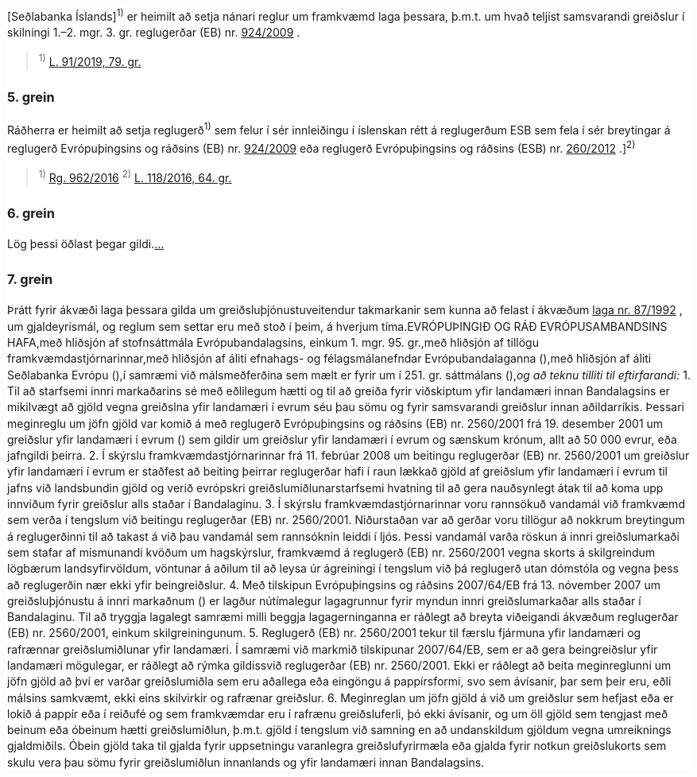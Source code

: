 

[Seðlabanka Íslands]<sup>1)</sup> er heimilt að setja nánari reglur um framkvæmd laga þessara, þ.m.t. um hvað teljist samsvarandi greiðslur í skilningi 1.–2. mgr. 3. gr. reglugerðar (EB) nr. [924/2009](/lagasafn/pdf/150b/i32009R0924.pdf) .

> <sup>1)</sup> [L. 91/2019, 79. gr.](https://althingi.is/altext/stjt/2019.091.html)

### 5. grein



Ráðherra er heimilt að setja reglugerð<sup>1)</sup> sem felur í sér innleiðingu í íslenskan rétt á reglugerðum ESB sem fela í sér breytingar á reglugerð Evrópuþingsins og ráðsins (EB) nr. [924/2009](/lagasafn/pdf/150b/i32009R0924.pdf) eða reglugerð Evrópuþingsins og ráðsins (ESB) nr. [260/2012](/lagasafn/pdf/150b/i32012R0260.pdf) .]<sup>2)</sup> 

> <sup>1)</sup> [Rg. 962/2016](https://althingi.ishttps://www.reglugerd.is/reglugerdir/allar/nr/962-2016) <sup>2)</sup> [L. 118/2016, 64. gr.](https://althingi.is/altext/stjt/2016.118.html#G64)

### 6. grein



Lög þessi öðlast þegar gildi.[…](https://www.althingi.is/lagasafn/leidbeiningar/)

### 7. grein

Þrátt fyrir ákvæði laga þessara gilda um greiðsluþjónustuveitendur takmarkanir sem kunna að felast í ákvæðum [laga nr. 87/1992](1992087.md) , um gjaldeyrismál, og reglum sem settar eru með stoð í þeim, á hverjum tíma.EVRÓPUÞINGIÐ OG RÁÐ EVRÓPUSAMBANDSINS HAFA,með hliðsjón af stofnsáttmála Evrópubandalagsins, einkum 1. mgr. 95. gr.,með hliðsjón af tillögu framkvæmdastjórnarinnar,með hliðsjón af áliti efnahags- og félagsmálanefndar Evrópubandalaganna (),með hliðsjón af áliti Seðlabanka Evrópu (),í samræmi við málsmeðferðina sem mælt er fyrir um í 251. gr. sáttmálans (),_og að teknu tilliti til eftirfarandi:_ 1. Til að starfsemi innri markaðarins sé með eðlilegum hætti og til að greiða fyrir viðskiptum yfir landamæri innan Bandalagsins er mikilvægt að gjöld vegna greiðslna yfir landamæri í evrum séu þau sömu og fyrir samsvarandi greiðslur innan aðildarríkis. Þessari meginreglu um jöfn gjöld var komið á með reglugerð Evrópuþingsins og ráðsins (EB) nr. 2560/2001 frá 19. desember 2001 um greiðslur yfir landamæri í evrum () sem gildir um greiðslur yfir landamæri í evrum og sænskum krónum, allt að 50 000 evrur, eða jafngildi þeirra.
2. Í skýrslu framkvæmdastjórnarinnar frá 11. febrúar 2008 um beitingu reglugerðar (EB) nr. 2560/2001 um greiðslur yfir landamæri í evrum er staðfest að beiting þeirrar reglugerðar hafi í raun lækkað gjöld af greiðslum yfir landamæri í evrum til jafns við landsbundin gjöld og verið evrópskri greiðslumiðlunarstarfsemi hvatning til að gera nauðsynlegt átak til að koma upp innviðum fyrir greiðslur alls staðar í Bandalaginu.
3. Í skýrslu framkvæmdastjórnarinnar voru rannsökuð vandamál við framkvæmd sem verða í tengslum við beitingu reglugerðar (EB) nr. 2560/2001. Niðurstaðan var að gerðar voru tillögur að nokkrum breytingum á reglugerðinni til að takast á við þau vandamál sem rannsóknin leiddi í ljós. Þessi vandamál varða röskun á innri greiðslumarkaði sem stafar af mismunandi kvöðum um hagskýrslur, framkvæmd á reglugerð (EB) nr. 2560/2001 vegna skorts á skilgreindum lögbærum landsyfirvöldum, vöntunar á aðilum til að leysa úr ágreiningi í tengslum við þá reglugerð utan dómstóla og vegna þess að reglugerðin nær ekki yfir beingreiðslur.
4. Með tilskipun Evrópuþingsins og ráðsins 2007/64/EB frá 13. nóvember 2007 um greiðsluþjónustu á innri markaðnum () er lagður nútímalegur lagagrunnur fyrir myndun innri greiðslumarkaðar alls staðar í Bandalaginu. Til að tryggja lagalegt samræmi milli beggja lagagerninganna er ráðlegt að breyta viðeigandi ákvæðum reglugerðar (EB) nr. 2560/2001, einkum skilgreiningunum.
5. Reglugerð (EB) nr. 2560/2001 tekur til færslu fjármuna yfir landamæri og rafrænnar greiðslumiðlunar yfir landamæri. Í samræmi við markmið tilskipunar 2007/64/EB, sem er að gera beingreiðslur yfir landamæri mögulegar, er ráðlegt að rýmka gildissvið reglugerðar (EB) nr. 2560/2001. Ekki er ráðlegt að beita meginreglunni um jöfn gjöld að því er varðar greiðslumiðla sem eru aðallega eða eingöngu á pappírsformi, svo sem ávísanir, þar sem þeir eru, eðli málsins samkvæmt, ekki eins skilvirkir og rafrænar greiðslur.
6. Meginreglan um jöfn gjöld á við um greiðslur sem hefjast eða er lokið á pappír eða í reiðufé og sem framkvæmdar eru í rafrænu greiðsluferli, þó ekki ávísanir, og um öll gjöld sem tengjast með beinum eða óbeinum hætti greiðslumiðlun, þ.m.t. gjöld í tengslum við samning en að undanskildum gjöldum vegna umreiknings gjaldmiðils. Óbein gjöld taka til gjalda fyrir uppsetningu varanlegra greiðslufyrirmæla eða gjalda fyrir notkun greiðslukorts sem skulu vera þau sömu fyrir greiðslumiðlun innanlands og yfir landamæri innan Bandalagsins.